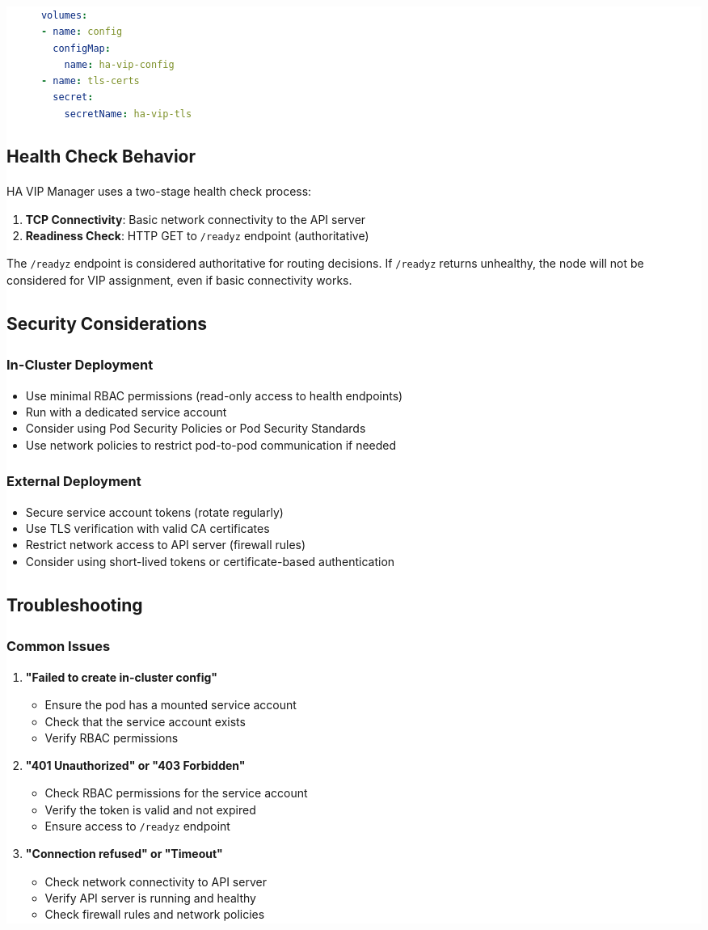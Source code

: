 ```yaml
      volumes:
      - name: config
        configMap:
          name: ha-vip-config
      - name: tls-certs
        secret:
          secretName: ha-vip-tls
```

## Health Check Behavior

HA VIP Manager uses a two-stage health check process:

1. **TCP Connectivity**: Basic network connectivity to the API server
2. **Readiness Check**: HTTP GET to `/readyz` endpoint (authoritative)

The `/readyz` endpoint is considered authoritative for routing decisions. If `/readyz` returns unhealthy, the node will not be considered for VIP assignment, even if basic connectivity works.

## Security Considerations

### In-Cluster Deployment

- Use minimal RBAC permissions (read-only access to health endpoints)
- Run with a dedicated service account
- Consider using Pod Security Policies or Pod Security Standards
- Use network policies to restrict pod-to-pod communication if needed

### External Deployment

- Secure service account tokens (rotate regularly)
- Use TLS verification with valid CA certificates
- Restrict network access to API server (firewall rules)
- Consider using short-lived tokens or certificate-based authentication

## Troubleshooting

### Common Issues

1. **"Failed to create in-cluster config"**
   - Ensure the pod has a mounted service account
   - Check that the service account exists
   - Verify RBAC permissions

2. **"401 Unauthorized" or "403 Forbidden"**
   - Check RBAC permissions for the service account
   - Verify the token is valid and not expired
   - Ensure access to `/readyz` endpoint

3. **"Connection refused" or "Timeout"**
   - Check network connectivity to API server
   - Verify API server is running and healthy
   - Check firewall rules and network policies
